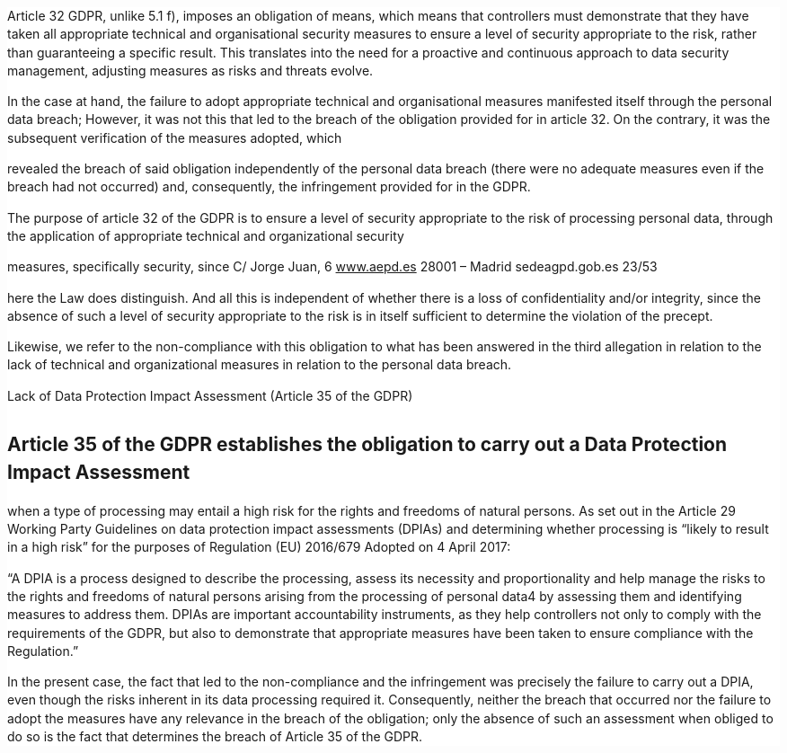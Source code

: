 Article 32 GDPR, unlike 5.1 f), imposes an obligation of means, which
means that controllers must demonstrate that they have taken all appropriate
technical and organisational security measures to ensure a level of security appropriate to the risk,
rather than guaranteeing a specific result.
This translates into the need for a proactive and continuous approach to data security
management, adjusting measures as risks and threats evolve.

In the case at hand, the failure to adopt appropriate technical and organisational
measures manifested itself through the personal data breach; However, it was not
this that led to the breach of the obligation provided for in article 32.
On the contrary, it was the subsequent verification of the measures adopted, which

revealed the breach of said obligation independently of the personal data breach (there were no adequate measures even if the breach had not occurred) and, consequently, the infringement provided for in the GDPR.

The purpose of article 32 of the GDPR is to ensure a level of security appropriate to the
risk of processing personal data, through the application of appropriate technical and organizational security

measures, specifically security, since
C/ Jorge Juan, 6 www.aepd.es
28001 – Madrid sedeagpd.gob.es 23/53

here the Law does distinguish. And all this is independent of whether there is a loss of confidentiality and/or integrity, since the absence of such a level of security
appropriate to the risk is in itself sufficient to determine the violation of the
precept.

Likewise, we refer to the non-compliance with this obligation to what has been answered in the third allegation in relation to the lack of technical and
organizational measures in relation to the personal data breach.

Lack of Data Protection Impact Assessment (Article 35 of the GDPR)
## Article 35 of the GDPR establishes the obligation to carry out a Data Protection Impact Assessment

when a type of processing may entail a high risk for the rights and freedoms of natural persons.
As set out in the Article 29 Working Party Guidelines on data protection impact assessments (DPIAs) and determining whether processing is “likely to result in a high risk” for the purposes of Regulation (EU) 2016/679 Adopted on 4 April 2017:

“A DPIA is a process designed to describe the processing, assess its
necessity and proportionality and help manage the risks to the rights and freedoms of natural persons arising from the processing of personal data4
by assessing them and identifying measures to address them. DPIAs are
important accountability instruments, as they help controllers not only to comply with the requirements of the GDPR, but also to demonstrate that
appropriate measures have been taken to ensure compliance with the Regulation.”

In the present case, the fact that led to the non-compliance and the infringement was
precisely the failure to carry out a DPIA, even though the risks
inherent in its data processing required it. Consequently, neither the breach
that occurred nor the failure to adopt the measures have any relevance in the
breach of the obligation; only the absence of such an assessment when
obliged to do so is the fact that determines the breach of Article 35 of the
GDPR.
